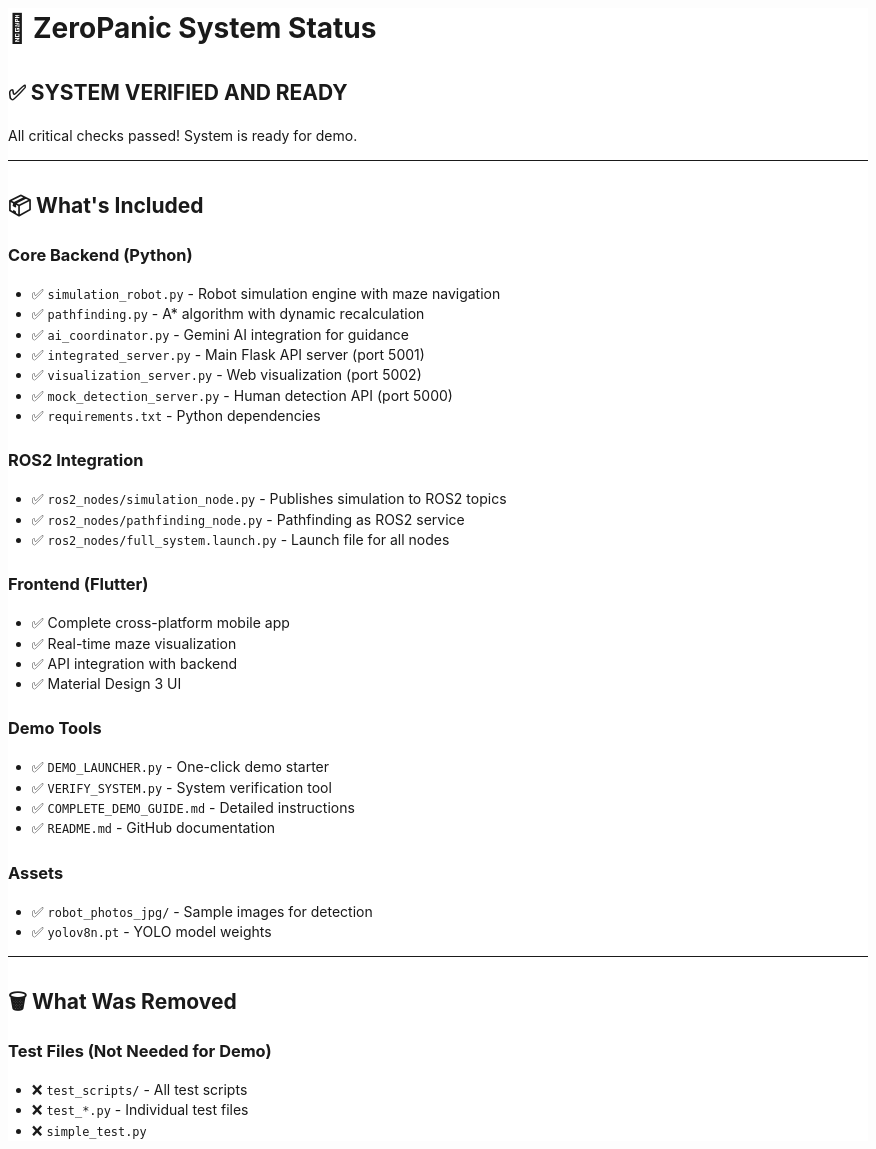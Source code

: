 # 🎯 ZeroPanic System Status

## ✅ SYSTEM VERIFIED AND READY

All critical checks passed! System is ready for demo.

---

## 📦 What's Included

### Core Backend (Python)
- ✅ `simulation_robot.py` - Robot simulation engine with maze navigation
- ✅ `pathfinding.py` - A* algorithm with dynamic recalculation  
- ✅ `ai_coordinator.py` - Gemini AI integration for guidance
- ✅ `integrated_server.py` - Main Flask API server (port 5001)
- ✅ `visualization_server.py` - Web visualization (port 5002)
- ✅ `mock_detection_server.py` - Human detection API (port 5000)
- ✅ `requirements.txt` - Python dependencies

### ROS2 Integration
- ✅ `ros2_nodes/simulation_node.py` - Publishes simulation to ROS2 topics
- ✅ `ros2_nodes/pathfinding_node.py` - Pathfinding as ROS2 service
- ✅ `ros2_nodes/full_system.launch.py` - Launch file for all nodes

### Frontend (Flutter)
- ✅ Complete cross-platform mobile app
- ✅ Real-time maze visualization
- ✅ API integration with backend
- ✅ Material Design 3 UI

### Demo Tools
- ✅ `DEMO_LAUNCHER.py` - One-click demo starter
- ✅ `VERIFY_SYSTEM.py` - System verification tool
- ✅ `COMPLETE_DEMO_GUIDE.md` - Detailed instructions
- ✅ `README.md` - GitHub documentation

### Assets
- ✅ `robot_photos_jpg/` - Sample images for detection
- ✅ `yolov8n.pt` - YOLO model weights

---

## 🗑️ What Was Removed

### Test Files (Not Needed for Demo)
- ❌ `test_scripts/` - All test scripts
- ❌ `test_*.py` - Individual test files
- ❌ `simple_test.py`
